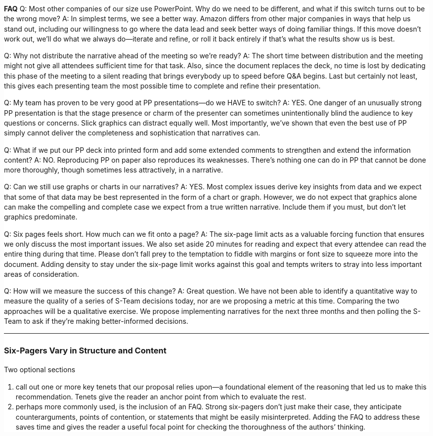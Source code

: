 **FAQ** 
Q: Most other companies of our size use PowerPoint. Why do we need to be different, and what if this switch turns out to be the wrong move? 
A: In simplest terms, we see a better way. Amazon differs from other major companies in ways that help us stand out, including our willingness to go where the data lead and seek better ways of doing familiar things. If this move doesn’t work out, we’ll do what we always do—iterate and refine, or roll it back entirely if that’s what the results show us is best. 

Q: Why not distribute the narrative ahead of the meeting so we’re ready?
A: The short time between distribution and the meeting might not give all attendees sufficient time for that task. Also, since the document replaces the deck, no time is lost by dedicating this phase of the meeting to a silent reading that brings everybody up to speed before Q&A begins. Last but certainly not least, this gives each presenting team the most possible time to complete and refine their presentation. 

Q: My team has proven to be very good at PP presentations—do we HAVE to switch? 
A: YES. One danger of an unusually strong PP presentation is that the stage presence or charm of the presenter can sometimes unintentionally blind the audience to key questions or concerns. Slick graphics can distract equally well. Most importantly, we’ve shown that even the best use of PP simply cannot deliver the completeness and sophistication that narratives can. 

Q: What if we put our PP deck into printed form and add some extended comments to strengthen and extend the information content? 
A: NO. Reproducing PP on paper also reproduces its weaknesses. There’s nothing one can do in PP that cannot be done more thoroughly, though sometimes less attractively, in a narrative. 

Q: Can we still use graphs or charts in our narratives? 
A: YES. Most complex issues derive key insights from data and we expect that some of that data may be best represented in the form of a chart or graph. However, we do not expect that graphics alone can make the compelling and complete case we expect from a true written narrative. Include them if you must, but don’t let graphics predominate. 

Q: Six pages feels short. How much can we fit onto a page? 
A: The six-page limit acts as a valuable forcing function that ensures we only discuss the most important issues. We also set aside 20 minutes for reading and expect that every attendee can read the entire thing during that time. Please don’t fall prey to the temptation to fiddle with margins or font size to squeeze more into the document. Adding density to stay under the six-page limit works against this goal and tempts writers to stray into less important areas of consideration. 

Q: How will we measure the success of this change? 
A: Great question. We have not been able to identify a quantitative way to measure the quality of a series of S-Team decisions today, nor are we proposing a metric at this time. Comparing the two approaches will be a qualitative exercise. We propose implementing narratives for the next three months and then polling the S-Team to ask if they’re making better-informed decisions.


***

### Six-Pagers Vary in Structure and Content
Two optional sections

1. call out one or more key tenets that our proposal relies upon—a foundational element of the reasoning that led us to make this recommendation. Tenets give the reader an anchor point from which to evaluate the rest.
2. perhaps more commonly used, is the inclusion of an FAQ. Strong six-pagers don’t just make their case, they anticipate counterarguments, points of contention, or statements that might be easily misinterpreted. Adding the FAQ to address these saves time and gives the reader a useful focal point for checking the thoroughness of the authors’ thinking.
